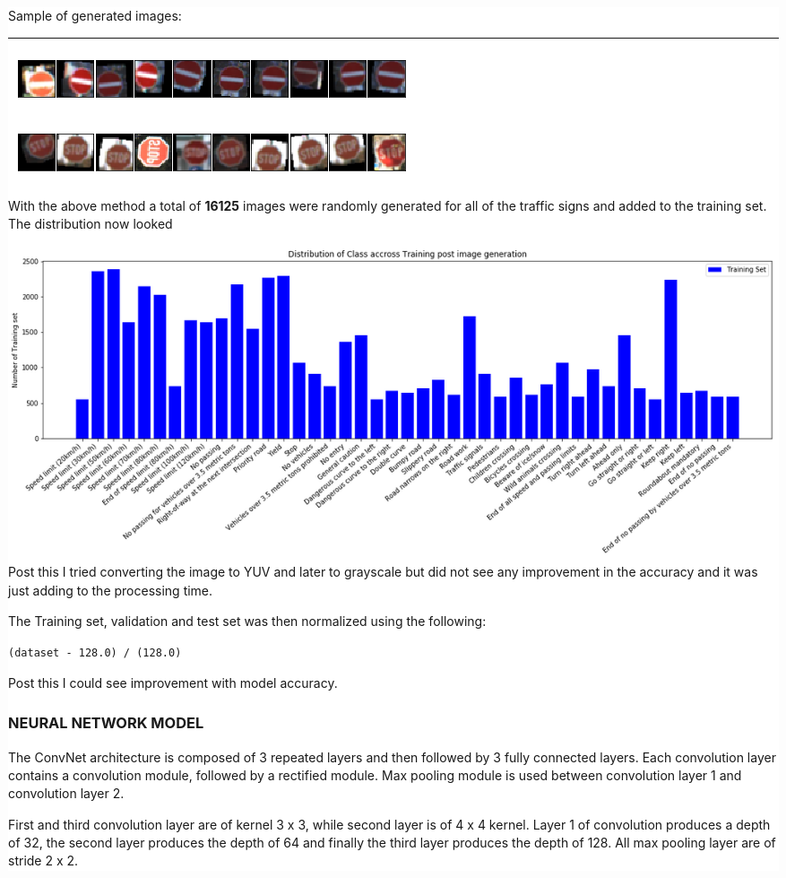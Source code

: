 Sample of generated images:

---

![@No Entry Traffic sign | center | img02](./img/no_entry_generated.png)

![@Stop Traffic sign | center | img03](./img/stop_generated.png)

With the above method a total of **16125** images were randomly generated for all of the traffic signs and added to the training set. The distribution now looked 

![@Training set post generating images | center | img04](./img/training_set_post_image_generation.png)
Post this I tried converting the image to YUV and later to grayscale but did not see any improvement in the accuracy and it was just adding to the processing time.

The Training set, validation and test set was then normalized using the following:
```
(dataset - 128.0) / (128.0)
```
Post this I could see improvement with model accuracy.


### NEURAL NETWORK MODEL
The ConvNet architecture is composed of 3 repeated layers and then followed by 3 fully connected layers.  Each convolution layer contains a convolution module, followed by a rectified module. Max pooling module is used between convolution layer 1 and convolution layer 2.  

First and third convolution layer are of kernel 3 x 3, while second layer is of 4 x 4 kernel. Layer 1 of convolution produces a depth of 32, the second layer produces the depth of 64 and finally the third layer produces the depth of 128. All max pooling layer are of stride 2 x 2.
